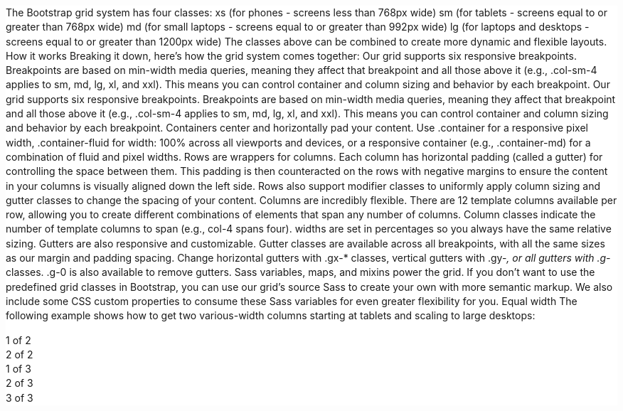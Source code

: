 The Bootstrap grid system has four classes:
xs (for phones - screens less than 768px wide)
sm (for tablets - screens equal to or greater than 768px wide)
md (for small laptops - screens equal to or greater than 992px wide)
lg (for laptops and desktops - screens equal to or greater than 1200px wide)
The classes above can be combined to create more dynamic and flexible layouts.
How it works
Breaking it down, here’s how the grid system comes together:
Our grid supports six responsive breakpoints. Breakpoints are based on min-width media queries, meaning they affect that breakpoint and all those above it (e.g., .col-sm-4 applies to sm, md, lg, xl, and xxl). This means you can control container and column sizing and behavior by each breakpoint.
Our grid supports six responsive breakpoints. Breakpoints are based on min-width media queries, meaning they affect that breakpoint and all those above it (e.g., .col-sm-4 applies to sm, md, lg, xl, and xxl). This means you can control container and column sizing and behavior by each breakpoint.
Containers center and horizontally pad your content. Use .container for a responsive pixel width, .container-fluid for width: 100% across all viewports and devices, or a responsive container (e.g., .container-md) for a combination of fluid and pixel widths.
Rows are wrappers for columns. Each column has horizontal padding (called a gutter) for controlling the space between them. This padding is then counteracted on the rows with negative margins to ensure the content in your columns is visually aligned down the left side. Rows also support modifier classes to uniformly apply column sizing and gutter classes to change the spacing of your content.
Columns are incredibly flexible. There are 12 template columns available per row, allowing you to create different combinations of elements that span any number of columns. Column classes indicate the number of template columns to span (e.g., col-4 spans four). widths are set in percentages so you always have the same relative sizing.
Gutters are also responsive and customizable. Gutter classes are available across all breakpoints, with all the same sizes as our margin and padding spacing. Change horizontal gutters with .gx-* classes, vertical gutters with .gy-*, or all gutters with .g-* classes. .g-0 is also available to remove gutters.
Sass variables, maps, and mixins power the grid. If you don’t want to use the predefined grid classes in Bootstrap, you can use our grid’s source Sass to create your own with more semantic markup. We also include some CSS custom properties to consume these Sass variables for even greater flexibility for you.
Equal width
The following example shows how to get two various-width columns starting at tablets and scaling to large desktops:
<div class="container text-center">
<div class="row">
<div class="col">
1 of 2
</div>
<div class="col">
2 of 2
</div>
</div>
<div class="row">
<div class="col">
1 of 3
</div>
<div class="col">
2 of 3
</div>
<div class="col">
3 of 3
</div>
</div>
</div>
